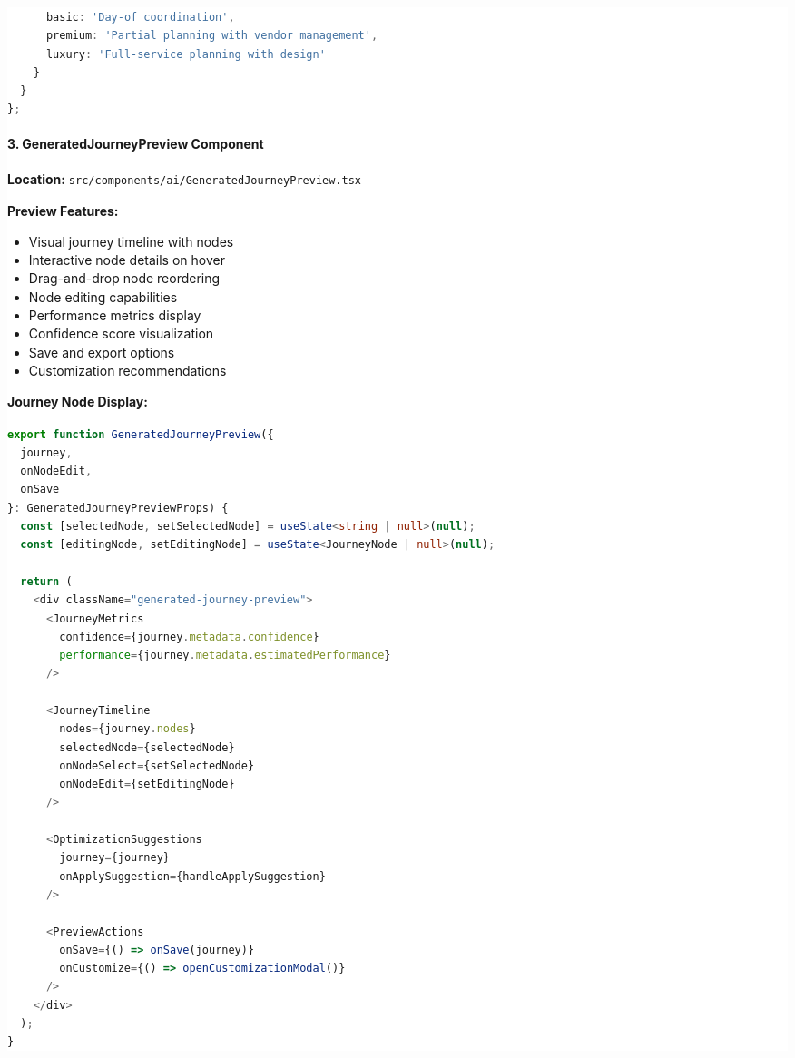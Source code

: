 ```typescript
      basic: 'Day-of coordination',
      premium: 'Partial planning with vendor management',
      luxury: 'Full-service planning with design'
    }
  }
};
```

#### 3. GeneratedJourneyPreview Component
**Location:** `src/components/ai/GeneratedJourneyPreview.tsx`

**Preview Features:**
- Visual journey timeline with nodes
- Interactive node details on hover
- Drag-and-drop node reordering
- Node editing capabilities
- Performance metrics display
- Confidence score visualization
- Save and export options
- Customization recommendations

**Journey Node Display:**
```typescript
export function GeneratedJourneyPreview({
  journey,
  onNodeEdit,
  onSave
}: GeneratedJourneyPreviewProps) {
  const [selectedNode, setSelectedNode] = useState<string | null>(null);
  const [editingNode, setEditingNode] = useState<JourneyNode | null>(null);
  
  return (
    <div className="generated-journey-preview">
      <JourneyMetrics 
        confidence={journey.metadata.confidence}
        performance={journey.metadata.estimatedPerformance}
      />
      
      <JourneyTimeline 
        nodes={journey.nodes}
        selectedNode={selectedNode}
        onNodeSelect={setSelectedNode}
        onNodeEdit={setEditingNode}
      />
      
      <OptimizationSuggestions 
        journey={journey}
        onApplySuggestion={handleApplySuggestion}
      />
      
      <PreviewActions 
        onSave={() => onSave(journey)}
        onCustomize={() => openCustomizationModal()}
      />
    </div>
  );
}
```
